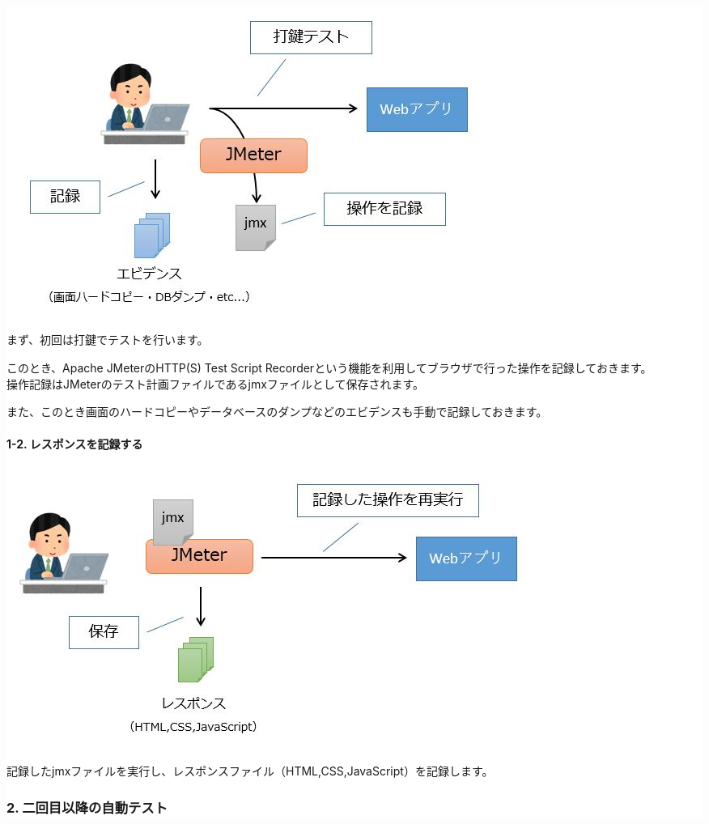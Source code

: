 ![打鍵テストを記録する](regression-test-overview-001.jpg)

まず、初回は打鍵でテストを行います。

このとき、Apache JMeterのHTTP(S) Test Script Recorderという機能を利用してブラウザで行った操作を記録しておきます。  
操作記録はJMeterのテスト計画ファイルであるjmxファイルとして保存されます。

また、このとき画面のハードコピーやデータベースのダンプなどのエビデンスも手動で記録しておきます。

#### 1-2. レスポンスを記録する
![レスポンスを記録する](regression-test-overview-002.jpg)

記録したjmxファイルを実行し、レスポンスファイル（HTML,CSS,JavaScript）を記録します。

### 2. 二回目以降の自動テスト